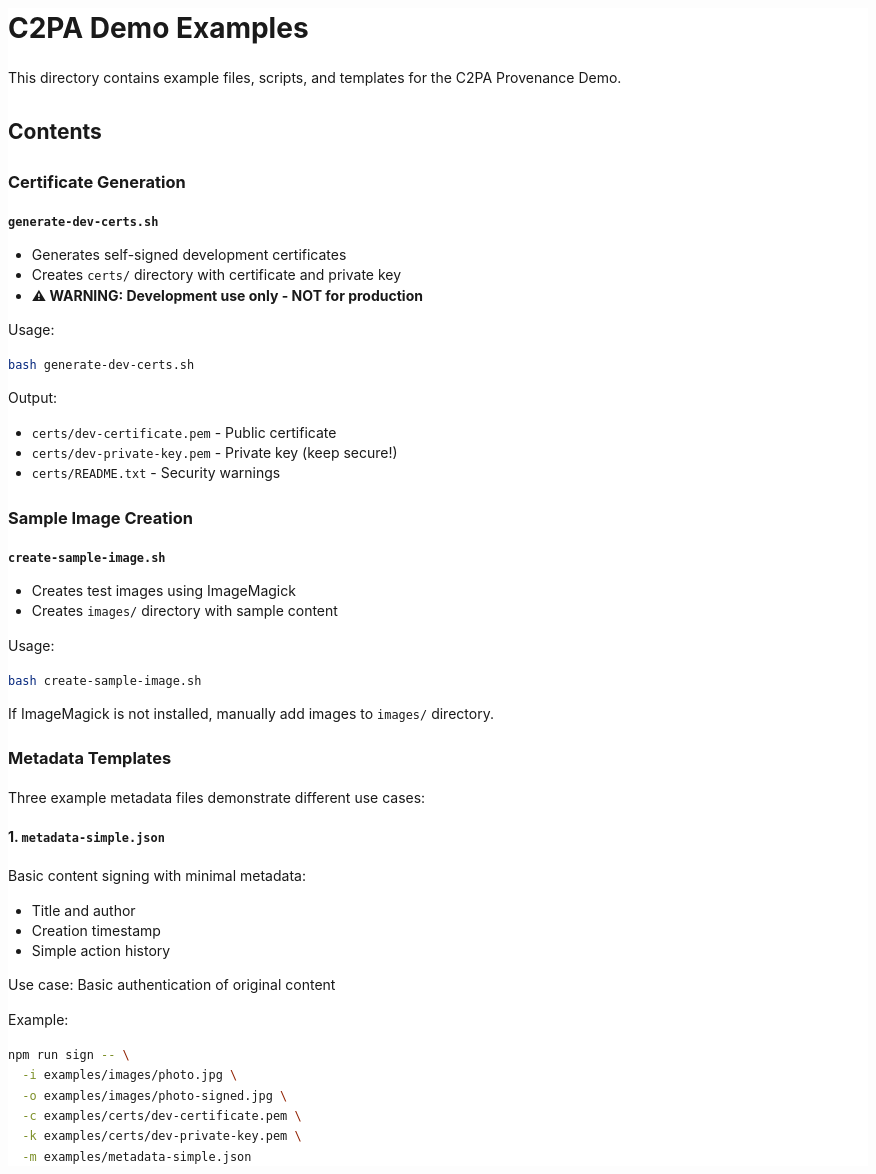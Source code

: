 # C2PA Demo Examples

This directory contains example files, scripts, and templates for the C2PA Provenance Demo.

## Contents

### Certificate Generation

**`generate-dev-certs.sh`**
- Generates self-signed development certificates
- Creates `certs/` directory with certificate and private key
- **⚠ WARNING: Development use only - NOT for production**

Usage:
```bash
bash generate-dev-certs.sh
```

Output:
- `certs/dev-certificate.pem` - Public certificate
- `certs/dev-private-key.pem` - Private key (keep secure!)
- `certs/README.txt` - Security warnings

### Sample Image Creation

**`create-sample-image.sh`**
- Creates test images using ImageMagick
- Creates `images/` directory with sample content

Usage:
```bash
bash create-sample-image.sh
```

If ImageMagick is not installed, manually add images to `images/` directory.

### Metadata Templates

Three example metadata files demonstrate different use cases:

#### 1. **`metadata-simple.json`**
Basic content signing with minimal metadata:
- Title and author
- Creation timestamp
- Simple action history

Use case: Basic authentication of original content

Example:
```bash
npm run sign -- \
  -i examples/images/photo.jpg \
  -o examples/images/photo-signed.jpg \
  -c examples/certs/dev-certificate.pem \
  -k examples/certs/dev-private-key.pem \
  -m examples/metadata-simple.json
```

